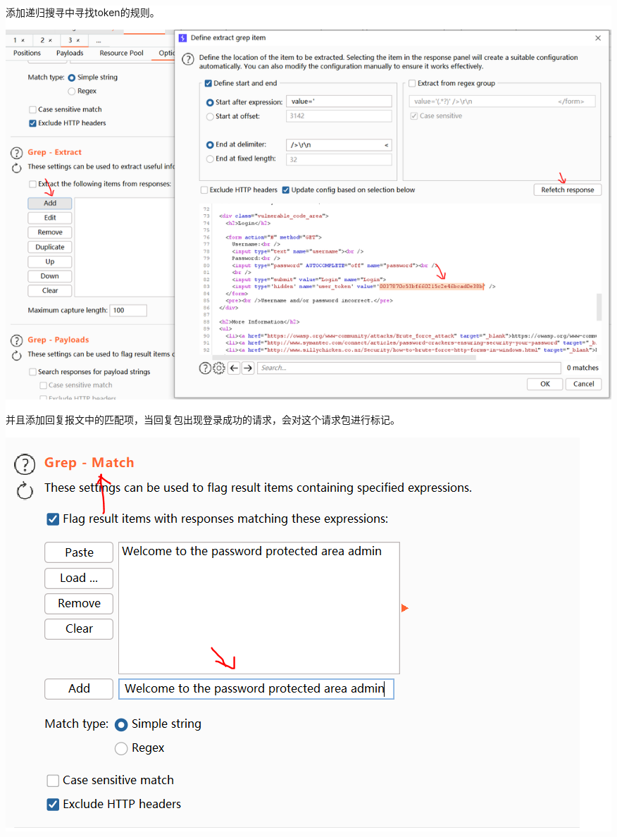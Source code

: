 添加递归搜寻中寻找token的规则。

![image-20240909221119335](密码暴力破解与防御/image-20240909221119335.png)	

并且添加回复报文中的匹配项，当回复包出现登录成功的请求，会对这个请求包进行标记。

![image-20240909221221725](密码暴力破解与防御/image-20240909221221725.png)	
